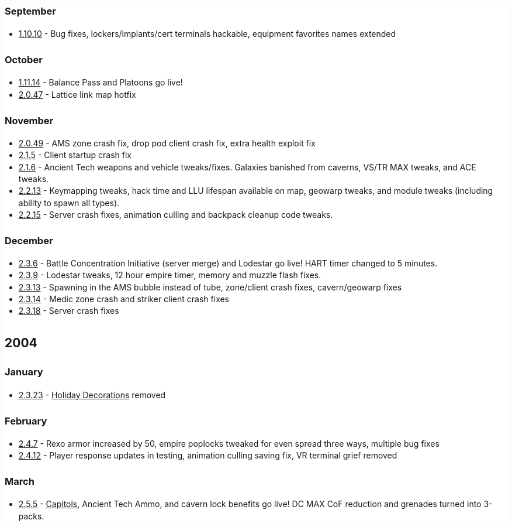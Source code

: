 ### September

- [1.10.10](1.10.10.md) - Bug fixes, lockers/implants/cert terminals hackable,
  equipment favorites names extended

### October

- [1.11.14](1.11.14.md) - Balance Pass and Platoons go live!
- [2.0.47](2.0.47.md) - Lattice link map hotfix

### November

- [2.0.49](2.0.49.md) - AMS zone crash fix, drop pod client crash fix, extra
  health exploit fix
- [2.1.5](2.1.5.md) - Client startup crash fix
- [2.1.6](2.1.6.md) - Ancient Tech weapons and vehicle tweaks/fixes. Galaxies
  banished from caverns, VS/TR MAX tweaks, and ACE tweaks.
- [2.2.13](2.2.13.md) - Keymapping tweaks, hack time and LLU lifespan available
  on map, geowarp tweaks, and module tweaks (including ability to spawn all
  types).
- [2.2.15](2.2.15.md) - Server crash fixes, animation culling and backpack
  cleanup code tweaks.

### December

- [2.3.6](2.3.6.md) - Battle Concentration Initiative (server merge) and
  Lodestar go live! HART timer changed to 5 minutes.
- [2.3.9](2.3.9.md) - Lodestar tweaks, 12 hour empire timer, memory and muzzle
  flash fixes.
- [2.3.13](2.3.13.md) - Spawning in the AMS bubble instead of tube, zone/client
  crash fixes, cavern/geowarp fixes
- [2.3.14](2.3.14.md) - Medic zone crash and striker client crash fixes
- [2.3.18](2.3.18.md) - Server crash fixes

## 2004

### January

- [2.3.23](2.3.23.md) - [Holiday Decorations](../terminology/Holiday_Decorations.md)
  removed

### February

- [2.4.7](2.4.7.md) - Rexo armor increased by 50, empire poplocks tweaked for
  even spread three ways, multiple bug fixes
- [2.4.12](2.4.12.md) - Player response updates in testing, animation culling
  saving fix, VR terminal grief removed

### March

- [2.5.5](2.5.5.md) - [Capitols](../locations/Capitol.md), Ancient Tech Ammo,
  and cavern lock benefits go live! DC MAX CoF reduction and grenades turned
  into 3-packs.

